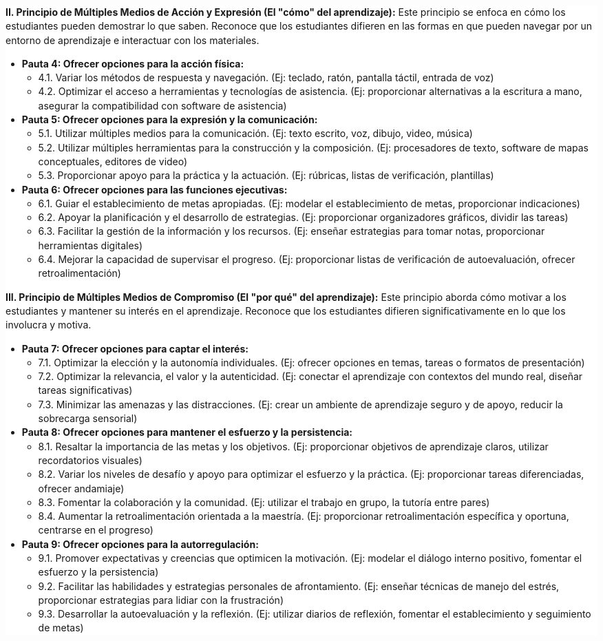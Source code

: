
**II. Principio de Múltiples Medios de Acción y Expresión (El "cómo" del aprendizaje):**
Este principio se enfoca en cómo los estudiantes pueden demostrar lo que saben. Reconoce que los estudiantes difieren en las formas en que pueden navegar por un entorno de aprendizaje e interactuar con los materiales.

* **Pauta 4: Ofrecer opciones para la acción física:**
    * 4.1. Variar los métodos de respuesta y navegación. (Ej: teclado, ratón, pantalla táctil, entrada de voz)
    * 4.2. Optimizar el acceso a herramientas y tecnologías de asistencia. (Ej: proporcionar alternativas a la escritura a mano, asegurar la compatibilidad con software de asistencia)
* **Pauta 5: Ofrecer opciones para la expresión y la comunicación:**
    * 5.1. Utilizar múltiples medios para la comunicación. (Ej: texto escrito, voz, dibujo, video, música)
    * 5.2. Utilizar múltiples herramientas para la construcción y la composición. (Ej: procesadores de texto, software de mapas conceptuales, editores de video)
    * 5.3. Proporcionar apoyo para la práctica y la actuación. (Ej: rúbricas, listas de verificación, plantillas)
* **Pauta 6: Ofrecer opciones para las funciones ejecutivas:**
    * 6.1. Guiar el establecimiento de metas apropiadas. (Ej: modelar el establecimiento de metas, proporcionar indicaciones)
    * 6.2. Apoyar la planificación y el desarrollo de estrategias. (Ej: proporcionar organizadores gráficos, dividir las tareas)
    * 6.3. Facilitar la gestión de la información y los recursos. (Ej: enseñar estrategias para tomar notas, proporcionar herramientas digitales)
    * 6.4. Mejorar la capacidad de supervisar el progreso. (Ej: proporcionar listas de verificación de autoevaluación, ofrecer retroalimentación)

**III. Principio de Múltiples Medios de Compromiso (El "por qué" del aprendizaje):**
Este principio aborda cómo motivar a los estudiantes y mantener su interés en el aprendizaje. Reconoce que los estudiantes difieren significativamente en lo que los involucra y motiva.

* **Pauta 7: Ofrecer opciones para captar el interés:**
    * 7.1. Optimizar la elección y la autonomía individuales. (Ej: ofrecer opciones en temas, tareas o formatos de presentación)
    * 7.2. Optimizar la relevancia, el valor y la autenticidad. (Ej: conectar el aprendizaje con contextos del mundo real, diseñar tareas significativas)
    * 7.3. Minimizar las amenazas y las distracciones. (Ej: crear un ambiente de aprendizaje seguro y de apoyo, reducir la sobrecarga sensorial)
* **Pauta 8: Ofrecer opciones para mantener el esfuerzo y la persistencia:**
    * 8.1. Resaltar la importancia de las metas y los objetivos. (Ej: proporcionar objetivos de aprendizaje claros, utilizar recordatorios visuales)
    * 8.2. Variar los niveles de desafío y apoyo para optimizar el esfuerzo y la práctica. (Ej: proporcionar tareas diferenciadas, ofrecer andamiaje)
    * 8.3. Fomentar la colaboración y la comunidad. (Ej: utilizar el trabajo en grupo, la tutoría entre pares)
    * 8.4. Aumentar la retroalimentación orientada a la maestría. (Ej: proporcionar retroalimentación específica y oportuna, centrarse en el progreso)
* **Pauta 9: Ofrecer opciones para la autorregulación:**
    * 9.1. Promover expectativas y creencias que optimicen la motivación. (Ej: modelar el diálogo interno positivo, fomentar el esfuerzo y la persistencia)
    * 9.2. Facilitar las habilidades y estrategias personales de afrontamiento. (Ej: enseñar técnicas de manejo del estrés, proporcionar estrategias para lidiar con la frustración)
    * 9.3. Desarrollar la autoevaluación y la reflexión. (Ej: utilizar diarios de reflexión, fomentar el establecimiento y seguimiento de metas)
